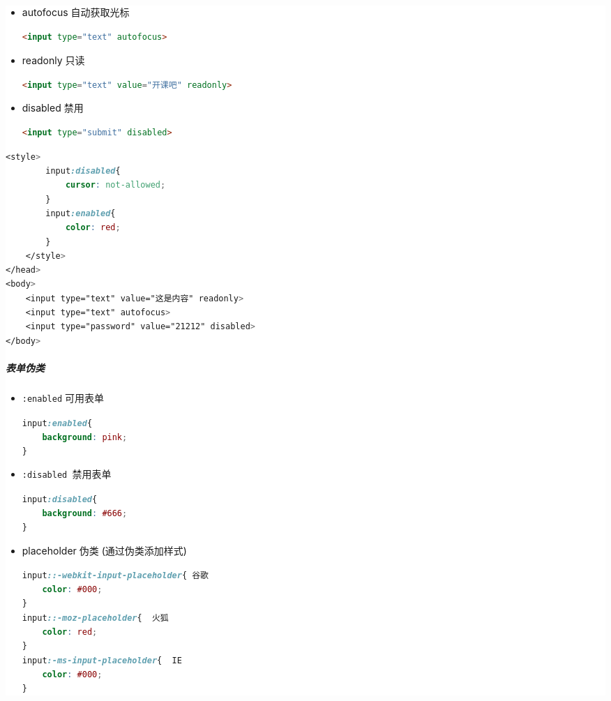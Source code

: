 

- autofocus 自动获取光标

  ```html
  <input type="text" autofocus>
  ```

- readonly 只读

  ```html
  <input type="text" value="开课吧" readonly>
  ```

- disabled 禁用

  ```html
  <input type="submit" disabled>
  ```

```CSS
<style>
        input:disabled{
            cursor: not-allowed;
        }
        input:enabled{
            color: red;
        }
    </style>
</head>
<body>
    <input type="text" value="这是内容" readonly>
    <input type="text" autofocus>
    <input type="password" value="21212" disabled>
</body>
```



#####  表单伪类

- `:enabled` 可用表单

  ```css
  input:enabled{
      background: pink;
  }
  ```

- `:disabled `禁用表单

  ```css
  input:disabled{
      background: #666;
  }
  ```

- placeholder 伪类  (通过伪类添加样式)

  ```css
  input::-webkit-input-placeholder{	谷歌
      color: #000;
  }
  input::-moz-placeholder{	火狐
      color: red;
  }
  input:-ms-input-placeholder{	IE
      color: #000;
  }
  ```
